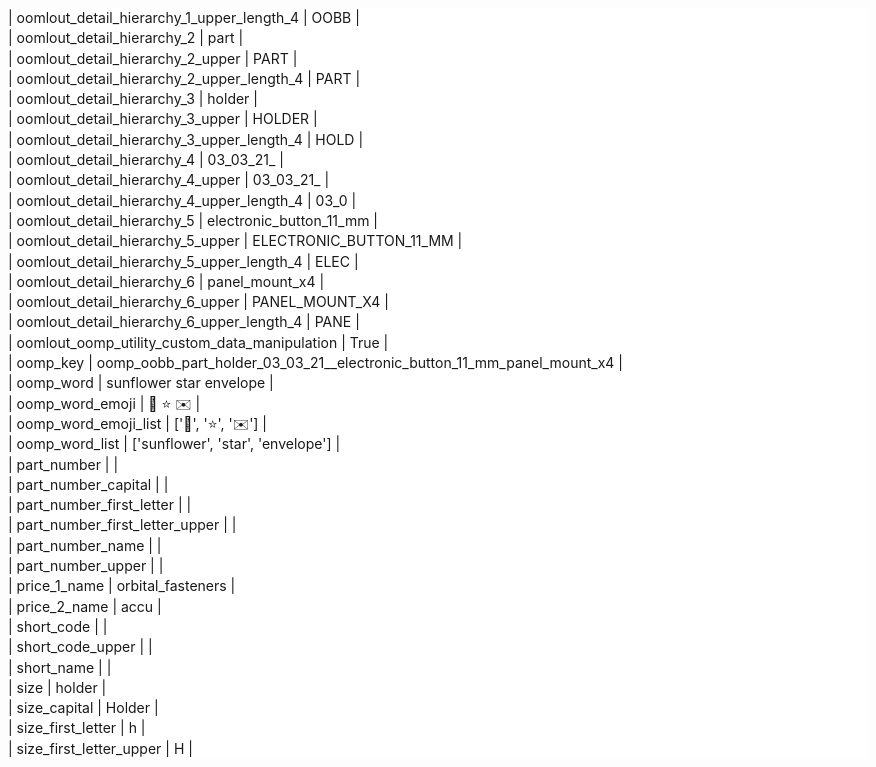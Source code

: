 | oomlout_detail_hierarchy_1_upper_length_4 | OOBB |  
| oomlout_detail_hierarchy_2 | part |  
| oomlout_detail_hierarchy_2_upper | PART |  
| oomlout_detail_hierarchy_2_upper_length_4 | PART |  
| oomlout_detail_hierarchy_3 | holder |  
| oomlout_detail_hierarchy_3_upper | HOLDER |  
| oomlout_detail_hierarchy_3_upper_length_4 | HOLD |  
| oomlout_detail_hierarchy_4 | 03_03_21_ |  
| oomlout_detail_hierarchy_4_upper | 03_03_21_ |  
| oomlout_detail_hierarchy_4_upper_length_4 | 03_0 |  
| oomlout_detail_hierarchy_5 | electronic_button_11_mm |  
| oomlout_detail_hierarchy_5_upper | ELECTRONIC_BUTTON_11_MM |  
| oomlout_detail_hierarchy_5_upper_length_4 | ELEC |  
| oomlout_detail_hierarchy_6 | panel_mount_x4 |  
| oomlout_detail_hierarchy_6_upper | PANEL_MOUNT_X4 |  
| oomlout_detail_hierarchy_6_upper_length_4 | PANE |  
| oomlout_oomp_utility_custom_data_manipulation | True |  
| oomp_key | oomp_oobb_part_holder_03_03_21__electronic_button_11_mm_panel_mount_x4 |  
| oomp_word | sunflower star envelope |  
| oomp_word_emoji | :sunflower: :star: :envelope: |  
| oomp_word_emoji_list | [':sunflower:', ':star:', ':envelope:'] |  
| oomp_word_list | ['sunflower', 'star', 'envelope'] |  
| part_number |  |  
| part_number_capital |  |  
| part_number_first_letter |  |  
| part_number_first_letter_upper |  |  
| part_number_name |  |  
| part_number_upper |  |  
| price_1_name | orbital_fasteners |  
| price_2_name | accu |  
| short_code |  |  
| short_code_upper |  |  
| short_name |  |  
| size | holder |  
| size_capital | Holder |  
| size_first_letter | h |  
| size_first_letter_upper | H |  